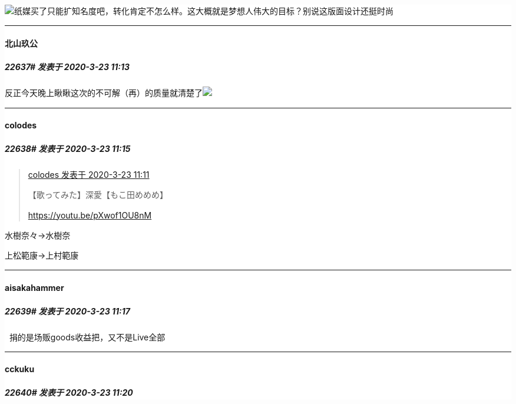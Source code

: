 <img src="https://static.saraba1st.com/image/smiley/face2017/039.png" referrerpolicy="no-referrer">纸媒买了只能扩知名度吧，转化肯定不怎么样。这大概就是梦想人伟大的目标？别说这版面设计还挺时尚







-----

####  北山玖公  
##### 22637#       发表于 2020-3-23 11:13




反正今天晚上瞅瞅这次的不可解（再）的质量就清楚了<img src="https://static.saraba1st.com/image/smiley/face2017/037.png" referrerpolicy="no-referrer">







-----

####  colodes  
##### 22638#       发表于 2020-3-23 11:15



<blockquote><a href="httphttps://bbs.saraba1st.com/2b/forum.php?mod=redirect&amp;goto=findpost&amp;pid=46842249&amp;ptid=1907975" target="_blank">colodes 发表于 2020-3-23 11:11</a>

【歌ってみた】深愛【もこ田めめめ】

https://youtu.be/pXwof1OU8nM</blockquote>
水樹奈々→水樹奈

上松範康→上村範康







-----

####  aisakahammer  
##### 22639#       发表于 2020-3-23 11:17




  捐的是场贩goods收益把，又不是Live全部







-----

####  cckuku  
##### 22640#       发表于 2020-3-23 11:20
